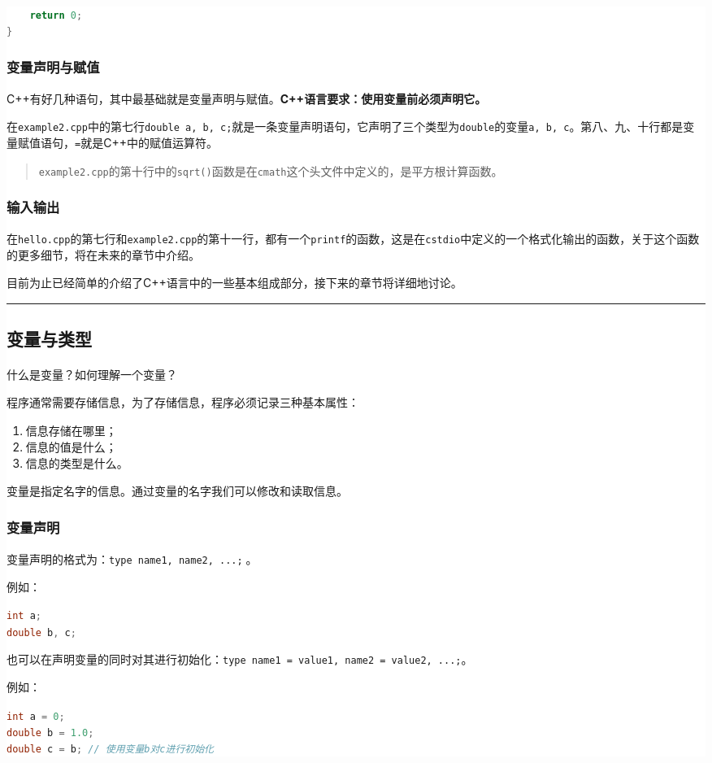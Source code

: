 ```c++
    return 0;
}
```



### 变量声明与赋值

C++有好几种语句，其中最基础就是变量声明与赋值。**C++语言要求：使用变量前必须声明它。**

在`example2.cpp`中的第七行`double a, b, c;`就是一条变量声明语句，它声明了三个类型为`double`的变量`a, b, c`。第八、九、十行都是变量赋值语句，`=`就是C++中的赋值运算符。

> `example2.cpp`的第十行中的`sqrt()`函数是在`cmath`这个头文件中定义的，是平方根计算函数。



### 输入输出

在`hello.cpp`的第七行和`example2.cpp`的第十一行，都有一个`printf`的函数，这是在`cstdio`中定义的一个格式化输出的函数，关于这个函数的更多细节，将在未来的章节中介绍。



目前为止已经简单的介绍了C++语言中的一些基本组成部分，接下来的章节将详细地讨论。



---



## 变量与类型

什么是变量？如何理解一个变量？

程序通常需要存储信息，为了存储信息，程序必须记录三种基本属性：

1. 信息存储在哪里；
2. 信息的值是什么；
3. 信息的类型是什么。

变量是指定名字的信息。通过变量的名字我们可以修改和读取信息。



### 变量声明

变量声明的格式为：`type name1, name2, ...;` 。

例如：

```c++
int a;
double b, c;
```

也可以在声明变量的同时对其进行初始化：`type name1 = value1, name2 = value2, ...;`。

例如：

```c++
int a = 0;
double b = 1.0;
double c = b; // 使用变量b对c进行初始化
```
